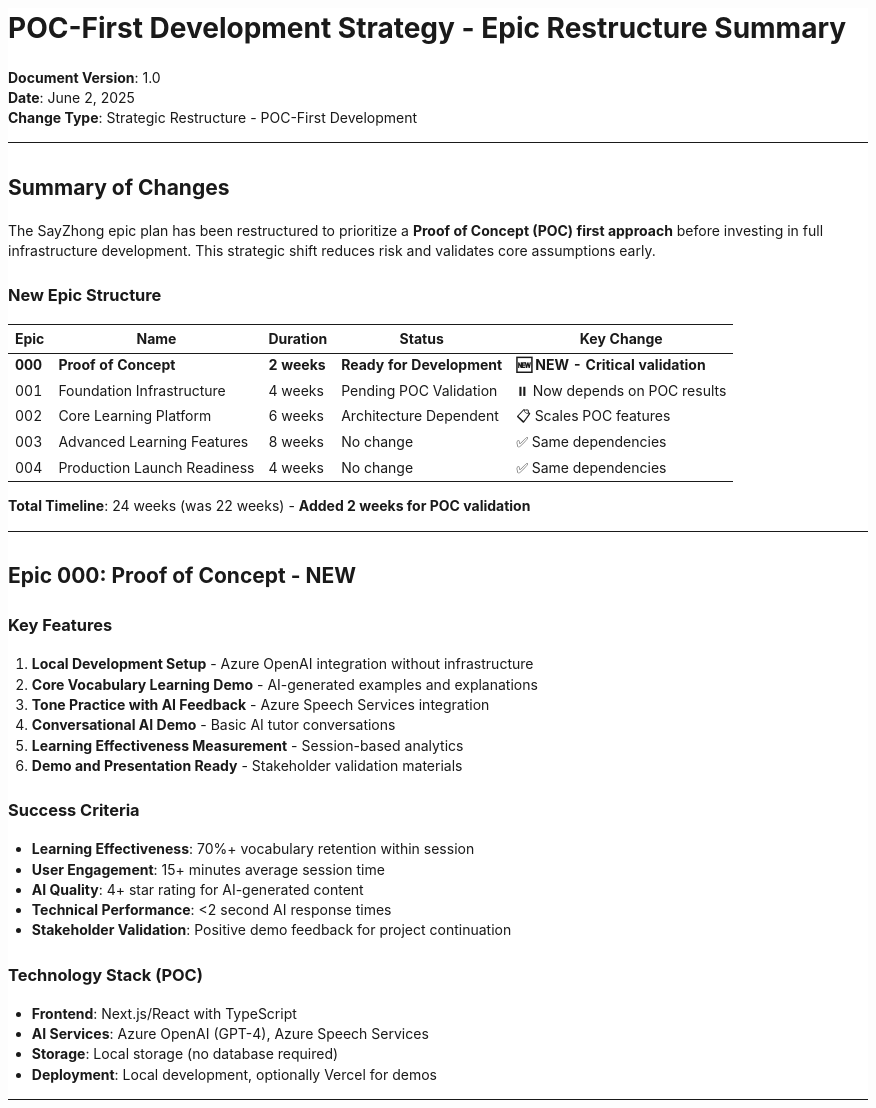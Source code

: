 # POC-First Development Strategy - Epic Restructure Summary

**Document Version**: 1.0  
**Date**: June 2, 2025  
**Change Type**: Strategic Restructure - POC-First Development

---

## Summary of Changes

The SayZhong epic plan has been restructured to prioritize a **Proof of Concept (POC) first approach** before investing in full infrastructure development. This strategic shift reduces risk and validates core assumptions early.

### New Epic Structure

| Epic | Name | Duration | Status | Key Change |
|------|------|----------|--------|------------|
| **000** | **Proof of Concept** | **2 weeks** | **Ready for Development** | **🆕 NEW - Critical validation** |
| 001 | Foundation Infrastructure | 4 weeks | Pending POC Validation | ⏸️ Now depends on POC results |
| 002 | Core Learning Platform | 6 weeks | Architecture Dependent | 📋 Scales POC features |
| 003 | Advanced Learning Features | 8 weeks | No change | ✅ Same dependencies |
| 004 | Production Launch Readiness | 4 weeks | No change | ✅ Same dependencies |

**Total Timeline**: 24 weeks (was 22 weeks) - **Added 2 weeks for POC validation**

---

## Epic 000: Proof of Concept - NEW

### Key Features
1. **Local Development Setup** - Azure OpenAI integration without infrastructure
2. **Core Vocabulary Learning Demo** - AI-generated examples and explanations  
3. **Tone Practice with AI Feedback** - Azure Speech Services integration
4. **Conversational AI Demo** - Basic AI tutor conversations
5. **Learning Effectiveness Measurement** - Session-based analytics
6. **Demo and Presentation Ready** - Stakeholder validation materials

### Success Criteria
- **Learning Effectiveness**: 70%+ vocabulary retention within session
- **User Engagement**: 15+ minutes average session time  
- **AI Quality**: 4+ star rating for AI-generated content
- **Technical Performance**: <2 second AI response times
- **Stakeholder Validation**: Positive demo feedback for project continuation

### Technology Stack (POC)
- **Frontend**: Next.js/React with TypeScript
- **AI Services**: Azure OpenAI (GPT-4), Azure Speech Services
- **Storage**: Local storage (no database required)
- **Deployment**: Local development, optionally Vercel for demos

---